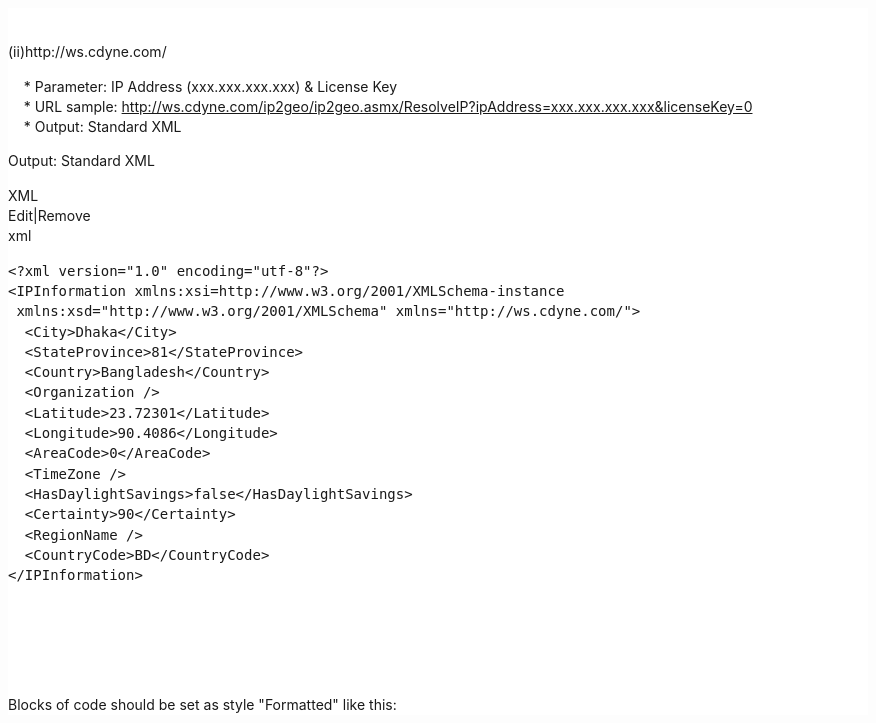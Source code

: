 </div>
</div>
</div>
<div class="endscriptcode">&nbsp;</div>
<div class="endscriptcode">
<p>(ii)http://ws.cdyne.com/</p>
<p>&nbsp;&nbsp;&nbsp; * Parameter: IP Address (xxx.xxx.xxx.xxx) &amp; License Key<br>
&nbsp;&nbsp;&nbsp; * URL sample: <a href="http://ws.cdyne.com/ip2geo/ip2geo.asmx/ResolveIP?ipAddress=xxx.xxx.xxx.xxx&licenseKey=0">
http://ws.cdyne.com/ip2geo/ip2geo.asmx/ResolveIP?ipAddress=xxx.xxx.xxx.xxx&amp;licenseKey=0</a><br>
&nbsp;&nbsp;&nbsp; * Output: Standard XML</p>
<p>Output: Standard XML</p>
<div class="scriptcode">
<div class="pluginEditHolder" pluginCommand="mceScriptCode">
<div class="title"><span>XML</span></div>
<div class="pluginLinkHolder"><span class="pluginEditHolderLink">Edit</span>|<span class="pluginRemoveHolderLink">Remove</span></div>
<span class="hidden">xml</span>

<div class="preview">
<pre class="xml"><span class="xml__tag_start">&lt;?xml</span>&nbsp;<span class="xml__attr_name">version</span>=<span class="xml__attr_value">&quot;1.0&quot;</span>&nbsp;<span class="xml__attr_name">encoding</span>=<span class="xml__attr_value">&quot;utf-8&quot;</span><span class="xml__tag_start">?&gt;</span>&nbsp;
<span class="xml__tag_start">&lt;IPInformation</span>&nbsp;<span class="xml__keyword">xmlns</span>:xsi=http://www.w3.org/2001/XMLSchema-instance&nbsp;&nbsp;
&nbsp;<span class="xml__keyword">xmlns</span>:<span class="xml__attr_name">xsd</span>=<span class="xml__attr_value">&quot;http://www.w3.org/2001/XMLSchema&quot;</span>&nbsp;<span class="xml__attr_name">xmlns</span>=<span class="xml__attr_value">&quot;http://ws.cdyne.com/&quot;</span><span class="xml__tag_start">&gt;&nbsp;
</span>&nbsp;&nbsp;<span class="xml__tag_start">&lt;City</span><span class="xml__tag_start">&gt;</span>Dhaka<span class="xml__tag_end">&lt;/City&gt;</span>&nbsp;
&nbsp;&nbsp;<span class="xml__tag_start">&lt;StateProvince</span><span class="xml__tag_start">&gt;</span>81<span class="xml__tag_end">&lt;/StateProvince&gt;</span>&nbsp;
&nbsp;&nbsp;<span class="xml__tag_start">&lt;Country</span><span class="xml__tag_start">&gt;</span>Bangladesh<span class="xml__tag_end">&lt;/Country&gt;</span>&nbsp;
&nbsp;&nbsp;<span class="xml__tag_start">&lt;Organization</span>&nbsp;<span class="xml__tag_start">/&gt;</span>&nbsp;
&nbsp;&nbsp;<span class="xml__tag_start">&lt;Latitude</span><span class="xml__tag_start">&gt;</span>23.72301<span class="xml__tag_end">&lt;/Latitude&gt;</span>&nbsp;
&nbsp;&nbsp;<span class="xml__tag_start">&lt;Longitude</span><span class="xml__tag_start">&gt;</span>90.4086<span class="xml__tag_end">&lt;/Longitude&gt;</span>&nbsp;
&nbsp;&nbsp;<span class="xml__tag_start">&lt;AreaCode</span><span class="xml__tag_start">&gt;</span>0<span class="xml__tag_end">&lt;/AreaCode&gt;</span>&nbsp;
&nbsp;&nbsp;<span class="xml__tag_start">&lt;TimeZone</span>&nbsp;<span class="xml__tag_start">/&gt;</span>&nbsp;
&nbsp;&nbsp;<span class="xml__tag_start">&lt;HasDaylightSavings</span><span class="xml__tag_start">&gt;</span>false<span class="xml__tag_end">&lt;/HasDaylightSavings&gt;</span>&nbsp;
&nbsp;&nbsp;<span class="xml__tag_start">&lt;Certainty</span><span class="xml__tag_start">&gt;</span>90<span class="xml__tag_end">&lt;/Certainty&gt;</span>&nbsp;
&nbsp;&nbsp;<span class="xml__tag_start">&lt;RegionName</span>&nbsp;<span class="xml__tag_start">/&gt;</span>&nbsp;
&nbsp;&nbsp;<span class="xml__tag_start">&lt;CountryCode</span><span class="xml__tag_start">&gt;</span>BD<span class="xml__tag_end">&lt;/CountryCode&gt;</span>&nbsp;
<span class="xml__tag_end">&lt;/IPInformation&gt;</span>&nbsp;
&nbsp;
&nbsp;
&nbsp;
</pre>
</div>
</div>
</div>
<div class="endscriptcode">&nbsp;</div>
<p>Blocks of code should be set as style &quot;Formatted&quot; like this:<br>